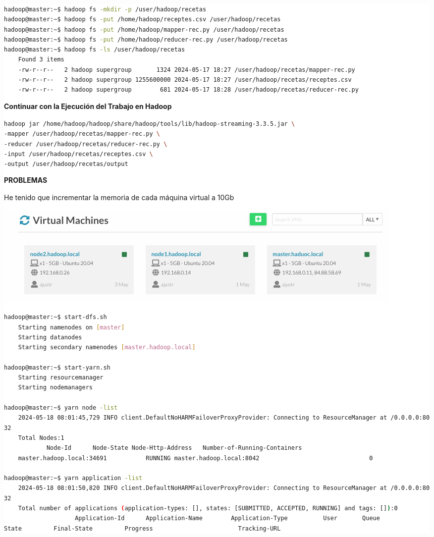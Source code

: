 ```sh
hadoop@master:~$ hadoop fs -mkdir -p /user/hadoop/recetas
hadoop@master:~$ hadoop fs -put /home/hadoop/receptes.csv /user/hadoop/recetas
hadoop@master:~$ hadoop fs -put /home/hadoop/mapper-rec.py /user/hadoop/recetas
hadoop@master:~$ hadoop fs -put /home/hadoop/reducer-rec.py /user/hadoop/recetas
hadoop@master:~$ hadoop fs -ls /user/hadoop/recetas
    Found 3 items
    -rw-r--r--   2 hadoop supergroup       1324 2024-05-17 18:27 /user/hadoop/recetas/mapper-rec.py
    -rw-r--r--   2 hadoop supergroup 1255600000 2024-05-17 18:27 /user/hadoop/recetas/receptes.csv
    -rw-r--r--   2 hadoop supergroup        681 2024-05-17 18:28 /user/hadoop/recetas/reducer-rec.py
```

**Continuar con la Ejecución del Trabajo en Hadoop**

```sh
hadoop jar /home/hadoop/hadoop/share/hadoop/tools/lib/hadoop-streaming-3.3.5.jar \
-mapper /user/hadoop/recetas/mapper-rec.py \
-reducer /user/hadoop/recetas/reducer-rec.py \
-input /user/hadoop/recetas/receptes.csv \
-output /user/hadoop/recetas/output
```

**PROBLEMAS**

He tenido que incrementar la memoria de cada máquina virtual a 10Gb

![](/img/32.png)

```sh
hadoop@master:~$ start-dfs.sh
    Starting namenodes on [master]
    Starting datanodes
    Starting secondary namenodes [master.hadoop.local]

hadoop@master:~$ start-yarn.sh
    Starting resourcemanager
    Starting nodemanagers

hadoop@master:~$ yarn node -list
    2024-05-18 08:01:45,729 INFO client.DefaultNoHARMFailoverProxyProvider: Connecting to ResourceManager at /0.0.0.0:8032
    Total Nodes:1
            Node-Id	     Node-State	Node-Http-Address	Number-of-Running-Containers
    master.hadoop.local:34691	        RUNNING	master.hadoop.local:8042	                           0

hadoop@master:~$ yarn application -list
    2024-05-18 08:01:50,820 INFO client.DefaultNoHARMFailoverProxyProvider: Connecting to ResourceManager at /0.0.0.0:8032
    Total number of applications (application-types: [], states: [SUBMITTED, ACCEPTED, RUNNING] and tags: []):0
                    Application-Id	    Application-Name	    Application-Type	      User	     Queue	             State	       Final-State	       Progress	                       Tracking-URL
```
